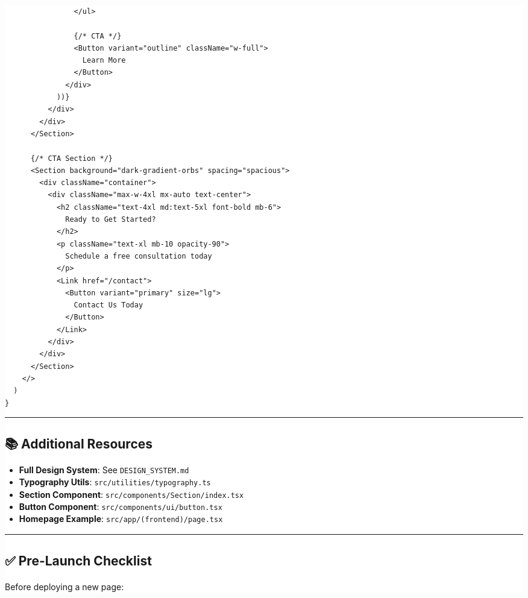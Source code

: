 ```tsx
                </ul>

                {/* CTA */}
                <Button variant="outline" className="w-full">
                  Learn More
                </Button>
              </div>
            ))}
          </div>
        </div>
      </Section>

      {/* CTA Section */}
      <Section background="dark-gradient-orbs" spacing="spacious">
        <div className="container">
          <div className="max-w-4xl mx-auto text-center">
            <h2 className="text-4xl md:text-5xl font-bold mb-6">
              Ready to Get Started?
            </h2>
            <p className="text-xl mb-10 opacity-90">
              Schedule a free consultation today
            </p>
            <Link href="/contact">
              <Button variant="primary" size="lg">
                Contact Us Today
              </Button>
            </Link>
          </div>
        </div>
      </Section>
    </>
  )
}
```

---

## 📚 **Additional Resources**

- **Full Design System**: See `DESIGN_SYSTEM.md`
- **Typography Utils**: `src/utilities/typography.ts`
- **Section Component**: `src/components/Section/index.tsx`
- **Button Component**: `src/components/ui/button.tsx`
- **Homepage Example**: `src/app/(frontend)/page.tsx`

---

## ✅ **Pre-Launch Checklist**

Before deploying a new page:
